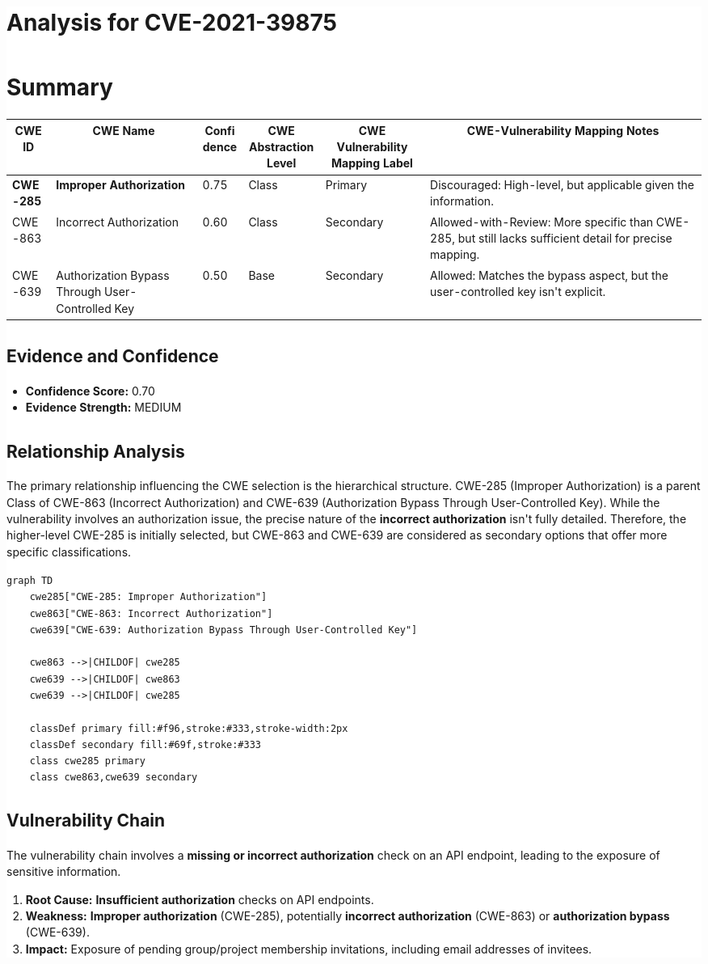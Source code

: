 # Analysis for CVE-2021-39875

# Summary
| CWE ID | CWE Name | Confidence | CWE Abstraction Level | CWE Vulnerability Mapping Label | CWE-Vulnerability Mapping Notes |
|---|---|---|---|---|---|
| **CWE-285** | **Improper Authorization** | 0.75 | Class | Primary | Discouraged: High-level, but applicable given the information. |
| CWE-863 | Incorrect Authorization | 0.60 | Class | Secondary | Allowed-with-Review: More specific than CWE-285, but still lacks sufficient detail for precise mapping. |
| CWE-639 | Authorization Bypass Through User-Controlled Key | 0.50 | Base | Secondary | Allowed: Matches the bypass aspect, but the user-controlled key isn't explicit. |

## Evidence and Confidence

*   **Confidence Score:** 0.70
*   **Evidence Strength:** MEDIUM

## Relationship Analysis
The primary relationship influencing the CWE selection is the hierarchical structure. CWE-285 (Improper Authorization) is a parent Class of CWE-863 (Incorrect Authorization) and CWE-639 (Authorization Bypass Through User-Controlled Key). While the vulnerability involves an authorization issue, the precise nature of the **incorrect authorization** isn't fully detailed. Therefore, the higher-level CWE-285 is initially selected, but CWE-863 and CWE-639 are considered as secondary options that offer more specific classifications.

```mermaid
graph TD
    cwe285["CWE-285: Improper Authorization"]
    cwe863["CWE-863: Incorrect Authorization"]
    cwe639["CWE-639: Authorization Bypass Through User-Controlled Key"]
    
    cwe863 -->|CHILDOF| cwe285
    cwe639 -->|CHILDOF| cwe863
    cwe639 -->|CHILDOF| cwe285
    
    classDef primary fill:#f96,stroke:#333,stroke-width:2px
    classDef secondary fill:#69f,stroke:#333
    class cwe285 primary
    class cwe863,cwe639 secondary
```

## Vulnerability Chain
The vulnerability chain involves a **missing or incorrect authorization** check on an API endpoint, leading to the exposure of sensitive information.

1.  **Root Cause:** **Insufficient authorization** checks on API endpoints.
2.  **Weakness:** **Improper authorization** (CWE-285), potentially **incorrect authorization** (CWE-863) or **authorization bypass** (CWE-639).
3.  **Impact:** Exposure of pending group/project membership invitations, including email addresses of invitees.
